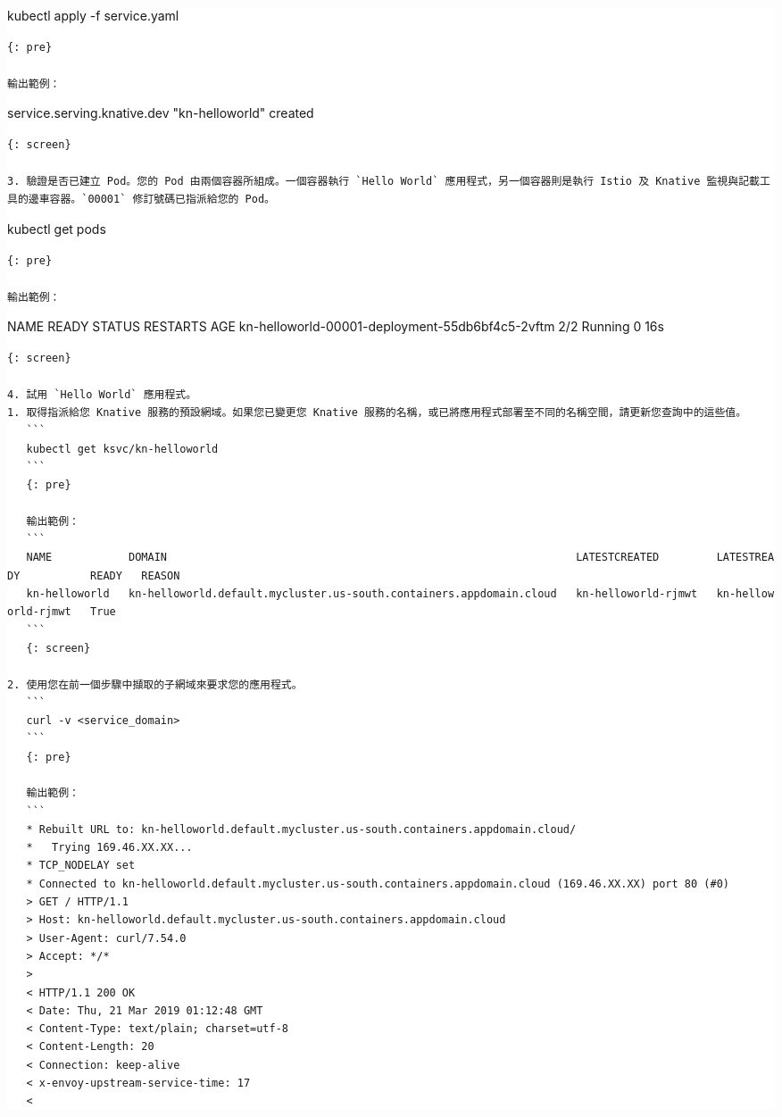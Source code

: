    kubectl apply -f service.yaml
   ```
   {: pre}

   輸出範例：
   ```
   service.serving.knative.dev "kn-helloworld" created
   ```
   {: screen}

3. 驗證是否已建立 Pod。您的 Pod 由兩個容器所組成。一個容器執行 `Hello World` 應用程式，另一個容器則是執行 Istio 及 Knative 監視與記載工具的邊車容器。`00001` 修訂號碼已指派給您的 Pod。
   ```
   kubectl get pods
   ```
   {: pre}

   輸出範例：
   ```
   NAME                                              READY     STATUS    RESTARTS   AGE
   kn-helloworld-00001-deployment-55db6bf4c5-2vftm   2/2       Running   0          16s
   ```
   {: screen}

4. 試用 `Hello World` 應用程式。
   1. 取得指派給您 Knative 服務的預設網域。如果您已變更您 Knative 服務的名稱，或已將應用程式部署至不同的名稱空間，請更新您查詢中的這些值。
      ```
      kubectl get ksvc/kn-helloworld
      ```
      {: pre}

      輸出範例：
      ```
      NAME            DOMAIN                                                                LATESTCREATED         LATESTREADY           READY   REASON
      kn-helloworld   kn-helloworld.default.mycluster.us-south.containers.appdomain.cloud   kn-helloworld-rjmwt   kn-helloworld-rjmwt   True
      ```
      {: screen}

   2. 使用您在前一個步驟中擷取的子網域來要求您的應用程式。
      ```
      curl -v <service_domain>
      ```
      {: pre}

      輸出範例：
      ```
      * Rebuilt URL to: kn-helloworld.default.mycluster.us-south.containers.appdomain.cloud/
      *   Trying 169.46.XX.XX...
      * TCP_NODELAY set
      * Connected to kn-helloworld.default.mycluster.us-south.containers.appdomain.cloud (169.46.XX.XX) port 80 (#0)
      > GET / HTTP/1.1
      > Host: kn-helloworld.default.mycluster.us-south.containers.appdomain.cloud
      > User-Agent: curl/7.54.0
      > Accept: */*
      >
      < HTTP/1.1 200 OK
      < Date: Thu, 21 Mar 2019 01:12:48 GMT
      < Content-Type: text/plain; charset=utf-8
      < Content-Length: 20
      < Connection: keep-alive
      < x-envoy-upstream-service-time: 17
      <
   ```